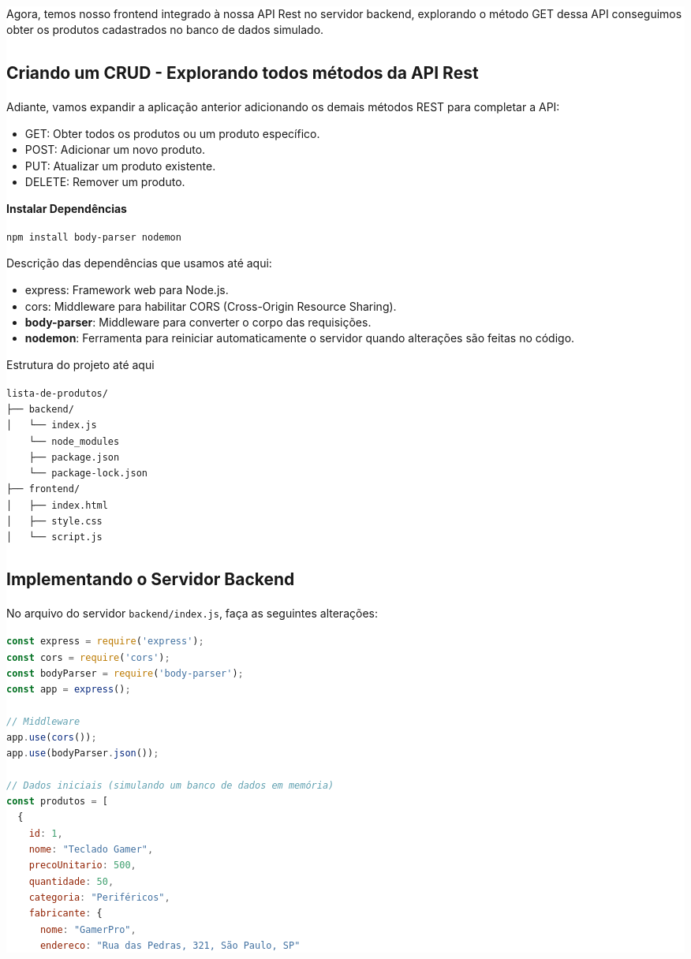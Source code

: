 Agora, temos nosso frontend integrado à nossa API Rest no servidor backend, explorando o método GET dessa API conseguimos obter os produtos cadastrados no banco de dados simulado.

## **Criando um CRUD - Explorando todos métodos da API Rest**

Adiante, vamos expandir a aplicação anterior adicionando os demais métodos REST para completar a API:

- GET: Obter todos os produtos ou um produto específico.
- POST: Adicionar um novo produto.
- PUT: Atualizar um produto existente.
- DELETE: Remover um produto.
  
**Instalar Dependências**

```prompt
npm install body-parser nodemon
```

Descrição das dependências que usamos até aqui:

- express: Framework web para Node.js.
- cors: Middleware para habilitar CORS (Cross-Origin Resource Sharing).
- **body-parser**: Middleware para converter o corpo das requisições.
- **nodemon**: Ferramenta para reiniciar automaticamente o servidor quando alterações são feitas no código.

Estrutura do projeto até aqui

```
lista-de-produtos/
├── backend/
│   └── index.js
    └── node_modules
    ├── package.json
    └── package-lock.json
├── frontend/
│   ├── index.html
│   ├── style.css
│   └── script.js
```

## **Implementando o Servidor Backend**

No arquivo do servidor `backend/index.js`, faça as seguintes alterações:

```javascript
const express = require('express');
const cors = require('cors');
const bodyParser = require('body-parser');
const app = express();

// Middleware
app.use(cors());
app.use(bodyParser.json());

// Dados iniciais (simulando um banco de dados em memória)
const produtos = [
  {
    id: 1,
    nome: "Teclado Gamer",
    precoUnitario: 500,
    quantidade: 50,
    categoria: "Periféricos",
    fabricante: {
      nome: "GamerPro",
      endereco: "Rua das Pedras, 321, São Paulo, SP"
```